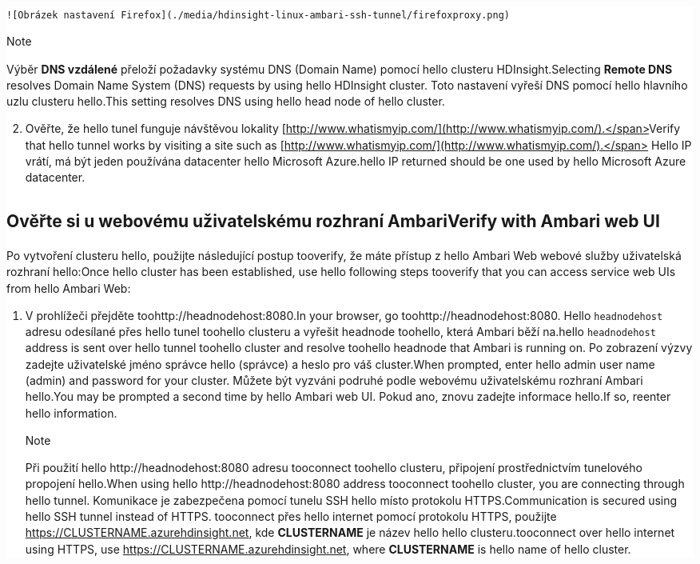     ![Obrázek nastavení Firefox](./media/hdinsight-linux-ambari-ssh-tunnel/firefoxproxy.png)
   
   > [!NOTE]
   > <span data-ttu-id="93c98-173">Výběr **DNS vzdálené** přeloží požadavky systému DNS (Domain Name) pomocí hello clusteru HDInsight.</span><span class="sxs-lookup"><span data-stu-id="93c98-173">Selecting **Remote DNS** resolves Domain Name System (DNS) requests by using hello HDInsight cluster.</span></span> <span data-ttu-id="93c98-174">Toto nastavení vyřeší DNS pomocí hello hlavního uzlu clusteru hello.</span><span class="sxs-lookup"><span data-stu-id="93c98-174">This setting resolves DNS using hello head node of hello cluster.</span></span>

2. <span data-ttu-id="93c98-175">Ověřte, že hello tunel funguje návštěvou lokality [http://www.whatismyip.com/](http://www.whatismyip.com/).</span><span class="sxs-lookup"><span data-stu-id="93c98-175">Verify that hello tunnel works by visiting a site such as [http://www.whatismyip.com/](http://www.whatismyip.com/).</span></span> <span data-ttu-id="93c98-176">Hello IP vrátí, má být jeden používána datacenter hello Microsoft Azure.</span><span class="sxs-lookup"><span data-stu-id="93c98-176">hello IP returned should be one used by hello Microsoft Azure datacenter.</span></span>

## <a name="verify-with-ambari-web-ui"></a><span data-ttu-id="93c98-177">Ověřte si u webovému uživatelskému rozhraní Ambari</span><span class="sxs-lookup"><span data-stu-id="93c98-177">Verify with Ambari web UI</span></span>

<span data-ttu-id="93c98-178">Po vytvoření clusteru hello, použijte následující postup tooverify, že máte přístup z hello Ambari Web webové služby uživatelská rozhraní hello:</span><span class="sxs-lookup"><span data-stu-id="93c98-178">Once hello cluster has been established, use hello following steps tooverify that you can access service web UIs from hello Ambari Web:</span></span>

1. <span data-ttu-id="93c98-179">V prohlížeči přejděte toohttp://headnodehost:8080.</span><span class="sxs-lookup"><span data-stu-id="93c98-179">In your browser, go toohttp://headnodehost:8080.</span></span> <span data-ttu-id="93c98-180">Hello `headnodehost` adresu odesílané přes hello tunel toohello clusteru a vyřešit headnode toohello, která Ambari běží na.</span><span class="sxs-lookup"><span data-stu-id="93c98-180">hello `headnodehost` address is sent over hello tunnel toohello cluster and resolve toohello headnode that Ambari is running on.</span></span> <span data-ttu-id="93c98-181">Po zobrazení výzvy zadejte uživatelské jméno správce hello (správce) a heslo pro váš cluster.</span><span class="sxs-lookup"><span data-stu-id="93c98-181">When prompted, enter hello admin user name (admin) and password for your cluster.</span></span> <span data-ttu-id="93c98-182">Můžete být vyzváni podruhé podle webovému uživatelskému rozhraní Ambari hello.</span><span class="sxs-lookup"><span data-stu-id="93c98-182">You may be prompted a second time by hello Ambari web UI.</span></span> <span data-ttu-id="93c98-183">Pokud ano, znovu zadejte informace hello.</span><span class="sxs-lookup"><span data-stu-id="93c98-183">If so, reenter hello information.</span></span>

   > [!NOTE]
   > <span data-ttu-id="93c98-184">Při použití hello http://headnodehost:8080 adresu tooconnect toohello clusteru, připojení prostřednictvím tunelového propojení hello.</span><span class="sxs-lookup"><span data-stu-id="93c98-184">When using hello http://headnodehost:8080 address tooconnect toohello cluster, you are connecting through hello tunnel.</span></span> <span data-ttu-id="93c98-185">Komunikace je zabezpečena pomocí tunelu SSH hello místo protokolu HTTPS.</span><span class="sxs-lookup"><span data-stu-id="93c98-185">Communication is secured using hello SSH tunnel instead of HTTPS.</span></span> <span data-ttu-id="93c98-186">tooconnect přes hello internet pomocí protokolu HTTPS, použijte https://CLUSTERNAME.azurehdinsight.net, kde **CLUSTERNAME** je název hello hello clusteru.</span><span class="sxs-lookup"><span data-stu-id="93c98-186">tooconnect over hello internet using HTTPS, use https://CLUSTERNAME.azurehdinsight.net, where **CLUSTERNAME** is hello name of hello cluster.</span></span>
